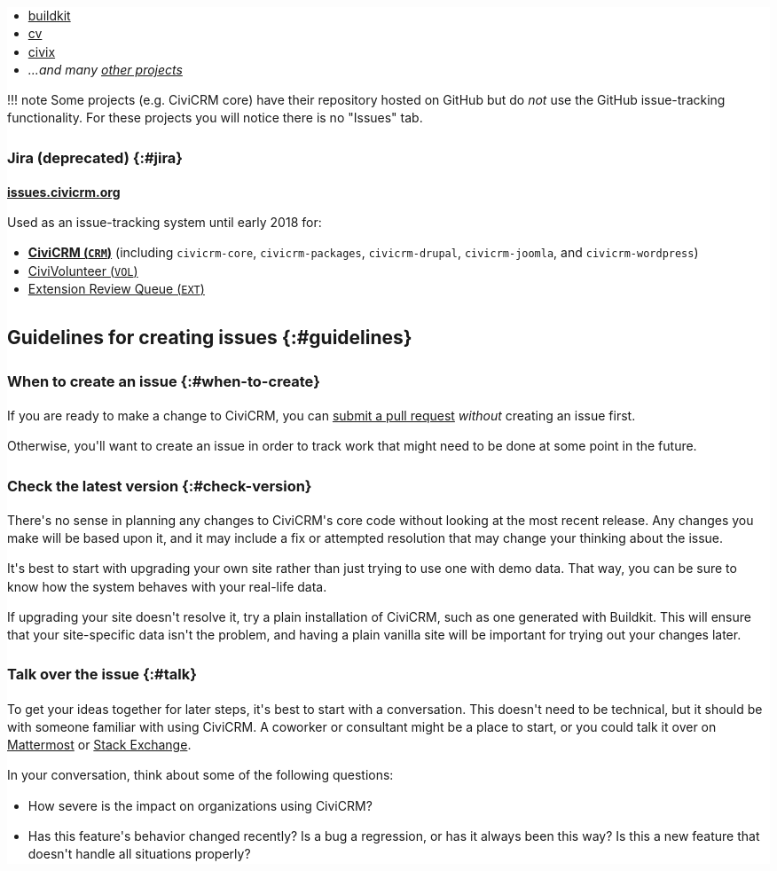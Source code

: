 * [buildkit](https://github.com/civicrm/civicrm-buildkit/issues)
* [cv](https://github.com/civicrm/cv/issues)
* [civix](https://github.com/totten/civix)
* *...and many [other projects](https://github.com/civicrm)*

!!! note
    Some projects (e.g. CiviCRM core) have their repository hosted on GitHub but do *not* use the GitHub issue-tracking functionality. For these projects you will notice there is no "Issues" tab.

### Jira (deprecated) {:#jira}

**[issues.civicrm.org](https://issues.civicrm.org/jira)**

Used as an issue-tracking system until early 2018 for:

* **[CiviCRM (`CRM`)](https://issues.civicrm.org/jira/browse/CRM)**  (including `civicrm-core`, `civicrm-packages`, `civicrm-drupal`, `civicrm-joomla`, and `civicrm-wordpress`)
* [CiviVolunteer (`VOL`)](https://issues.civicrm.org/jira/browse/VOL)
* [Extension Review Queue (`EXT`)](https://issues.civicrm.org/jira/browse/EXT)


## Guidelines for creating issues {:#guidelines}

### When to create an issue {:#when-to-create}

If you are ready to make a change to CiviCRM, you can [submit a pull request](/tools/git.md#pr) *without* creating an issue first.

Otherwise, you'll want to create an issue in order to track work that might need to be done at some point in the future.

### Check the latest version {:#check-version}

There's no sense in planning any changes to CiviCRM's core code without looking at the most recent release.  Any changes you make will be based upon it, and it may include a fix or attempted resolution that may change your thinking about the issue.

It's best to start with upgrading your own site rather than just trying to use one with demo data.  That way, you can be sure to know how the system behaves with your real-life data.  

If upgrading your site doesn't resolve it, try a plain installation of CiviCRM, such as one generated with Buildkit.  This will ensure that your site-specific data isn't the problem, and having a plain vanilla site will be important for trying out your changes later.

### Talk over the issue {:#talk}

To get your ideas together for later steps, it's best to start with a conversation.  This doesn't need to be technical, but it should be with someone familiar with using CiviCRM.  A coworker or consultant might be a place to start, or you could talk it over on [Mattermost](https://chat.civicrm.org/) or [Stack Exchange](http://civicrm.stackexchange.com/).

In your conversation, think about some of the following questions:

-   How severe is the impact on organizations using CiviCRM?

-   Has this feature's behavior changed recently?  Is a bug a regression, or has it always been this way?  Is this a new feature that doesn't handle all situations properly?
